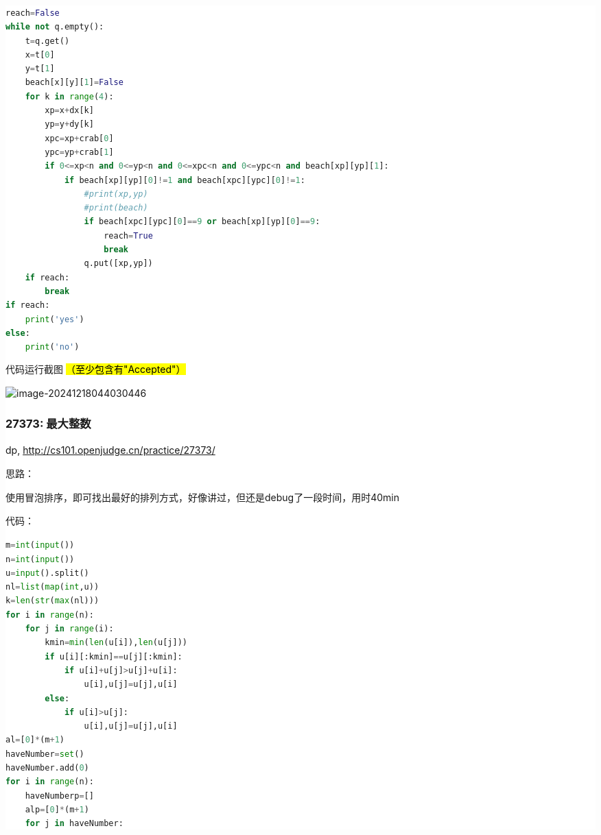 ```python
reach=False
while not q.empty():
    t=q.get()
    x=t[0]
    y=t[1]
    beach[x][y][1]=False
    for k in range(4):
        xp=x+dx[k]
        yp=y+dy[k]
        xpc=xp+crab[0]
        ypc=yp+crab[1]
        if 0<=xp<n and 0<=yp<n and 0<=xpc<n and 0<=ypc<n and beach[xp][yp][1]:
            if beach[xp][yp][0]!=1 and beach[xpc][ypc][0]!=1:
                #print(xp,yp)
                #print(beach)
                if beach[xpc][ypc][0]==9 or beach[xp][yp][0]==9:
                    reach=True
                    break
                q.put([xp,yp])
    if reach:
        break
if reach:
    print('yes')
else:
    print('no')
```



代码运行截图 <mark>（至少包含有"Accepted"）</mark>

![image-20241218044030446](C:\Users\Feishengwu\AppData\Roaming\Typora\typora-user-images\image-20241218044030446.png)



### 27373: 最大整数

dp, http://cs101.openjudge.cn/practice/27373/

思路：

使用冒泡排序，即可找出最好的排列方式，好像讲过，但还是debug了一段时间，用时40min

代码：

```python
m=int(input())
n=int(input())
u=input().split()
nl=list(map(int,u))
k=len(str(max(nl)))
for i in range(n):
    for j in range(i):
        kmin=min(len(u[i]),len(u[j]))
        if u[i][:kmin]==u[j][:kmin]:
            if u[i]+u[j]>u[j]+u[i]:
                u[i],u[j]=u[j],u[i]
        else:
            if u[i]>u[j]:
                u[i],u[j]=u[j],u[i]
al=[0]*(m+1)
haveNumber=set()
haveNumber.add(0)
for i in range(n):
    haveNumberp=[]
    alp=[0]*(m+1)
    for j in haveNumber:
```